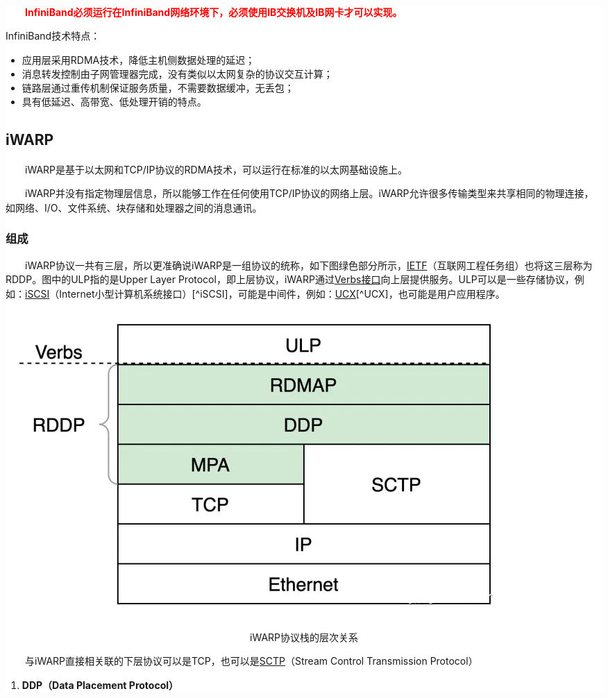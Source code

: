 &emsp;&emsp;**<font color=red>InfiniBand必须运行在InfiniBand网络环境下，必须使用IB交换机及IB网卡才可以实现。</font>**

InfiniBand技术特点：

* 应用层采用RDMA技术，降低主机侧数据处理的延迟；
* 消息转发控制由子网管理器完成，没有类似以太网复杂的协议交互计算；
* 链路层通过重传机制保证服务质量，不需要数据缓冲，无丢包；
* 具有低延迟、高带宽、低处理开销的特点。

## iWARP

&emsp;&emsp;iWARP是基于以太网和TCP/IP协议的RDMA技术，可以运行在标准的以太网基础设施上。

&emsp;&emsp;iWARP并没有指定物理层信息，所以能够工作在任何使用TCP/IP协议的网络上层。iWARP允许很多传输类型来共享相同的物理连接，如网络、I/O、文件系统、块存储和处理器之间的消息通讯。

### 组成

&emsp;&emsp;iWARP协议一共有三层，所以更准确说iWARP是一组协议的统称，如下图绿色部分所示，[IETF](https://zh.m.wikipedia.org/zh-hans/%E4%BA%92%E8%81%94%E7%BD%91%E5%B7%A5%E7%A8%8B%E4%BB%BB%E5%8A%A1%E7%BB%84)（互联网工程任务组）也将这三层称为RDDP。图中的ULP指的是Upper Layer Protocol，即上层协议，iWARP通过[Verbs接口](https://zhuanlan.zhihu.com/p/329198771)向上层提供服务。ULP可以是一些存储协议，例如：[iSCSI](https://zh.m.wikipedia.org/zh-hans/ISCSI)（Internet小型计算机系统接口）[^iSCSI]，可能是中间件，例如：[UCX](https://blog.csdn.net/weixin_42952928/article/details/118295861)[^UCX]，也可能是用户应用程序。

![image-20221101103352160](image/RDMA基础知识/image-20221101103352160.png)

<center>iWARP协议栈的层次关系</center>

&emsp;&emsp;与iWARP直接相关联的下层协议可以是TCP，也可以是[SCTP](https://zh.m.wikipedia.org/zh-hans/%E6%B5%81%E6%8E%A7%E5%88%B6%E4%BC%A0%E8%BE%93%E5%8D%8F%E8%AE%AE)（Stream Control Transmission Protocol）

1. **DDP（Data Placement Protocol）**

